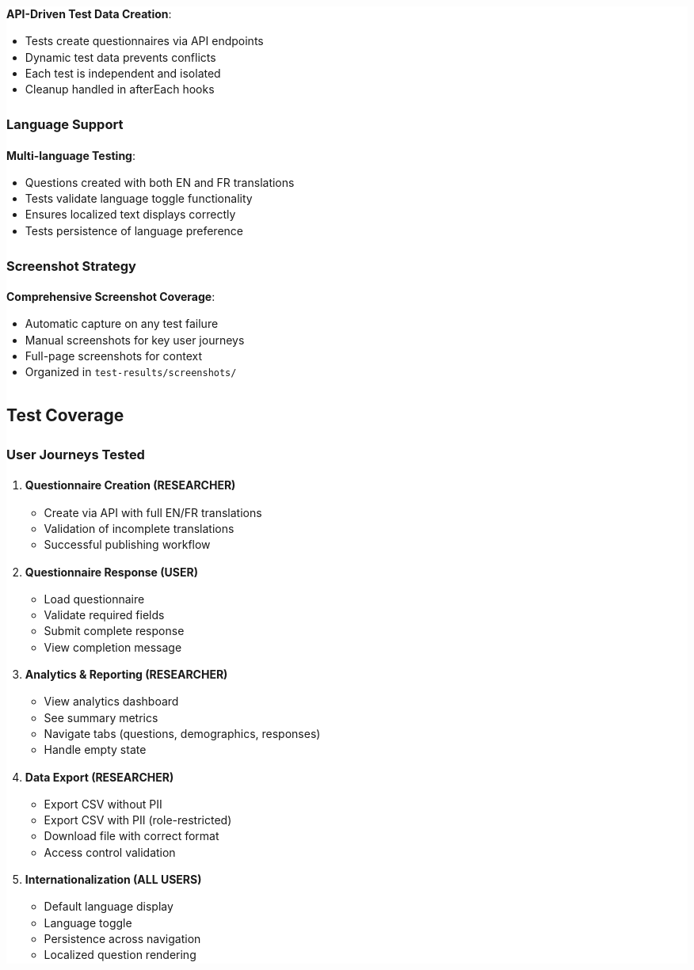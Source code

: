 **API-Driven Test Data Creation**:
- Tests create questionnaires via API endpoints
- Dynamic test data prevents conflicts
- Each test is independent and isolated
- Cleanup handled in afterEach hooks

### Language Support

**Multi-language Testing**:
- Questions created with both EN and FR translations
- Tests validate language toggle functionality
- Ensures localized text displays correctly
- Tests persistence of language preference

### Screenshot Strategy

**Comprehensive Screenshot Coverage**:
- Automatic capture on any test failure
- Manual screenshots for key user journeys
- Full-page screenshots for context
- Organized in `test-results/screenshots/`

## Test Coverage

### User Journeys Tested

1. **Questionnaire Creation (RESEARCHER)**
   - Create via API with full EN/FR translations
   - Validation of incomplete translations
   - Successful publishing workflow

2. **Questionnaire Response (USER)**
   - Load questionnaire
   - Validate required fields
   - Submit complete response
   - View completion message

3. **Analytics & Reporting (RESEARCHER)**
   - View analytics dashboard
   - See summary metrics
   - Navigate tabs (questions, demographics, responses)
   - Handle empty state

4. **Data Export (RESEARCHER)**
   - Export CSV without PII
   - Export CSV with PII (role-restricted)
   - Download file with correct format
   - Access control validation

5. **Internationalization (ALL USERS)**
   - Default language display
   - Language toggle
   - Persistence across navigation
   - Localized question rendering
